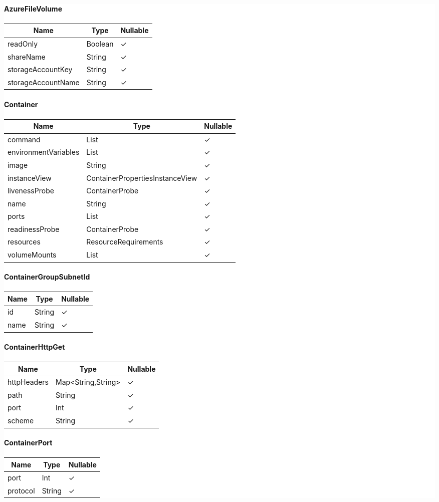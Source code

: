 #### AzureFileVolume
| **Name**           | **Type** | **Nullable** |
| ------------------ | -------- | ------------ |
| readOnly           | Boolean  | &check;      |
| shareName          | String   | &check;      |
| storageAccountKey  | String   | &check;      |
| storageAccountName | String   | &check;      |

#### Container
| **Name**             | **Type**                        | **Nullable** |
| -------------------- | ------------------------------- | ------------ |
| command              | List<String>                    | &check;      |
| environmentVariables | List<EnvironmentVariable>       | &check;      |
| image                | String                          | &check;      |
| instanceView         | ContainerPropertiesInstanceView | &check;      |
| livenessProbe        | ContainerProbe                  | &check;      |
| name                 | String                          | &check;      |
| ports                | List<ContainerPort>             | &check;      |
| readinessProbe       | ContainerProbe                  | &check;      |
| resources            | ResourceRequirements            | &check;      |
| volumeMounts         | List<VolumeMount>               | &check;      |

#### ContainerGroupSubnetId
| **Name** | **Type** | **Nullable** |
| -------- | -------- | ------------ |
| id       | String   | &check;      |
| name     | String   | &check;      |

#### ContainerHttpGet
| **Name**    | **Type**           | **Nullable** |
| ----------- | ------------------ | ------------ |
| httpHeaders | Map<String,String> | &check;      |
| path        | String             | &check;      |
| port        | Int                | &check;      |
| scheme      | String             | &check;      |

#### ContainerPort
| **Name** | **Type** | **Nullable** |
| -------- | -------- | ------------ |
| port     | Int      | &check;      |
| protocol | String   | &check;      |
